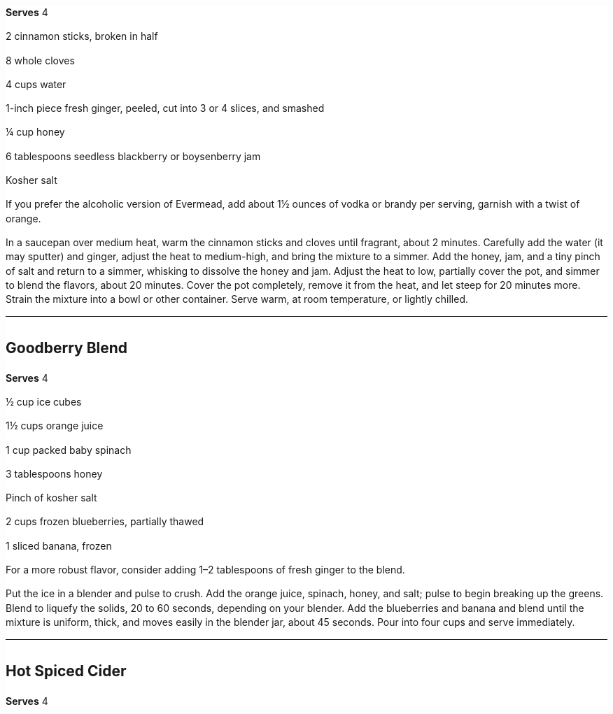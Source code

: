 **Serves** 4

2 cinnamon sticks, broken in half

8 whole cloves

4 cups water

1-inch piece fresh ginger, peeled, cut into 3 or 4 slices, and smashed

¼ cup honey

6 tablespoons seedless blackberry or boysenberry jam

Kosher salt

If you prefer the alcoholic version of Evermead, add about 1½ ounces of vodka or brandy per serving, garnish with a twist of orange.

In a saucepan over medium heat, warm the cinnamon sticks and cloves until fragrant, about 2 minutes. Carefully add the water (it may sputter) and ginger, adjust the heat to medium-high, and bring the mixture to a simmer. Add the honey, jam, and a tiny pinch of salt and return to a simmer, whisking to dissolve the honey and jam. Adjust the heat to low, partially cover the pot, and simmer to blend the flavors, about 20 minutes. Cover the pot completely, remove it from the heat, and let steep for 20 minutes more. Strain the mixture into a bowl or other container. Serve warm, at room temperature, or lightly chilled.

---

## Goodberry Blend

**Serves** 4

½ cup ice cubes

1½ cups orange juice

1 cup packed baby spinach

3 tablespoons honey

Pinch of kosher salt

2 cups frozen blueberries, partially thawed

1 sliced banana, frozen

For a more robust flavor, consider adding 1–2 tablespoons of fresh ginger to the blend.

Put the ice in a blender and pulse to crush. Add the orange juice, spinach, honey, and salt; pulse to begin breaking up the greens. Blend to liquefy the solids, 20 to 60 seconds, depending on your blender. Add the blueberries and banana and blend until the mixture is uniform, thick, and moves easily in the blender jar, about 45 seconds. Pour into four cups and serve immediately.

---

## Hot Spiced Cider

**Serves** 4
